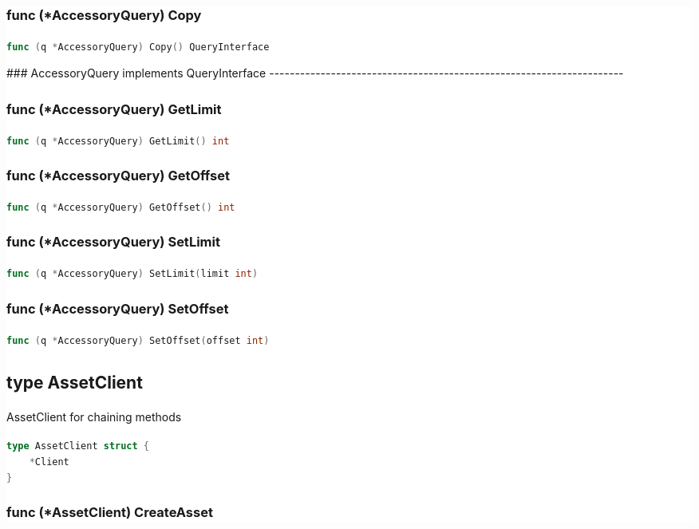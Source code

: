 <a name="AccessoryQuery.Copy"></a>
### func \(\*AccessoryQuery\) Copy

```go
func (q *AccessoryQuery) Copy() QueryInterface
```

\#\#\# AccessoryQuery implements QueryInterface \-\-\-\-\-\-\-\-\-\-\-\-\-\-\-\-\-\-\-\-\-\-\-\-\-\-\-\-\-\-\-\-\-\-\-\-\-\-\-\-\-\-\-\-\-\-\-\-\-\-\-\-\-\-\-\-\-\-\-\-\-\-\-\-\-\-\-\-\-

<a name="AccessoryQuery.GetLimit"></a>
### func \(\*AccessoryQuery\) GetLimit

```go
func (q *AccessoryQuery) GetLimit() int
```



<a name="AccessoryQuery.GetOffset"></a>
### func \(\*AccessoryQuery\) GetOffset

```go
func (q *AccessoryQuery) GetOffset() int
```



<a name="AccessoryQuery.SetLimit"></a>
### func \(\*AccessoryQuery\) SetLimit

```go
func (q *AccessoryQuery) SetLimit(limit int)
```



<a name="AccessoryQuery.SetOffset"></a>
### func \(\*AccessoryQuery\) SetOffset

```go
func (q *AccessoryQuery) SetOffset(offset int)
```



<a name="AssetClient"></a>
## type AssetClient

AssetClient for chaining methods

```go
type AssetClient struct {
    *Client
}
```

<a name="AssetClient.CreateAsset"></a>
### func \(\*AssetClient\) CreateAsset
